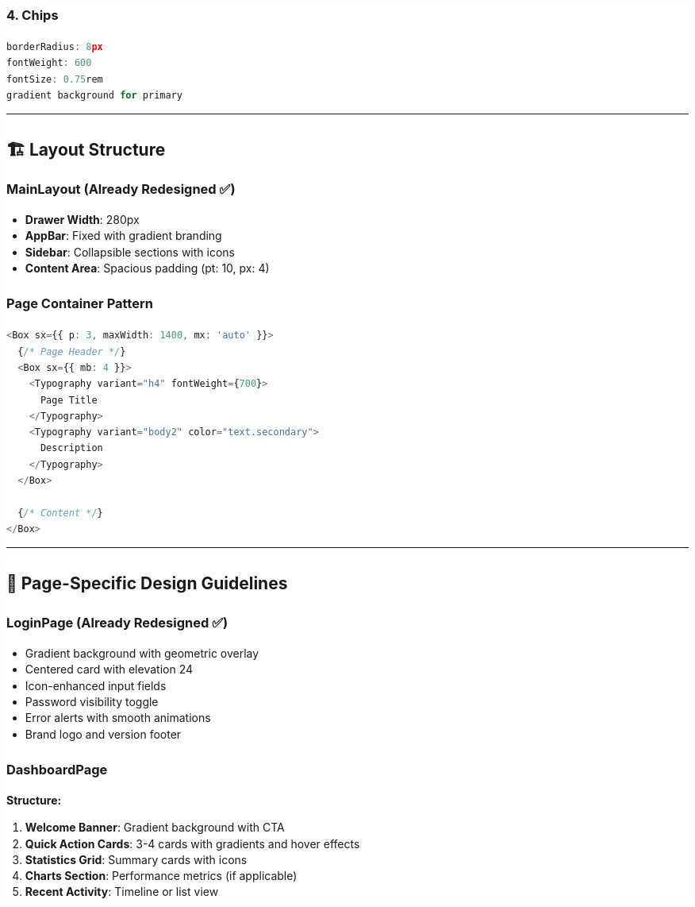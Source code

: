### 4. Chips
```typescript
borderRadius: 8px
fontWeight: 600
fontSize: 0.75rem
gradient background for primary
```

---

## 🏗️ Layout Structure

### MainLayout (Already Redesigned ✅)
- **Drawer Width**: 280px
- **AppBar**: Fixed with gradient branding
- **Sidebar**: Collapsible sections with icons
- **Content Area**: Spacious padding (pt: 10, px: 4)

### Page Container Pattern
```typescript
<Box sx={{ p: 3, maxWidth: 1400, mx: 'auto' }}>
  {/* Page Header */}
  <Box sx={{ mb: 4 }}>
    <Typography variant="h4" fontWeight={700}>
      Page Title
    </Typography>
    <Typography variant="body2" color="text.secondary">
      Description
    </Typography>
  </Box>
  
  {/* Content */}
</Box>
```

---

## 📄 Page-Specific Design Guidelines

### LoginPage (Already Redesigned ✅)
- Gradient background with geometric overlay
- Centered card with elevation 24
- Icon-enhanced input fields
- Password visibility toggle
- Error alerts with smooth animations
- Brand logo and version footer

### DashboardPage
**Structure:**
1. **Welcome Banner**: Gradient background with CTA
2. **Quick Action Cards**: 3-4 cards with gradients and hover effects
3. **Statistics Grid**: Summary cards with icons
4. **Charts Section**: Performance metrics (if applicable)
5. **Recent Activity**: Timeline or list view
